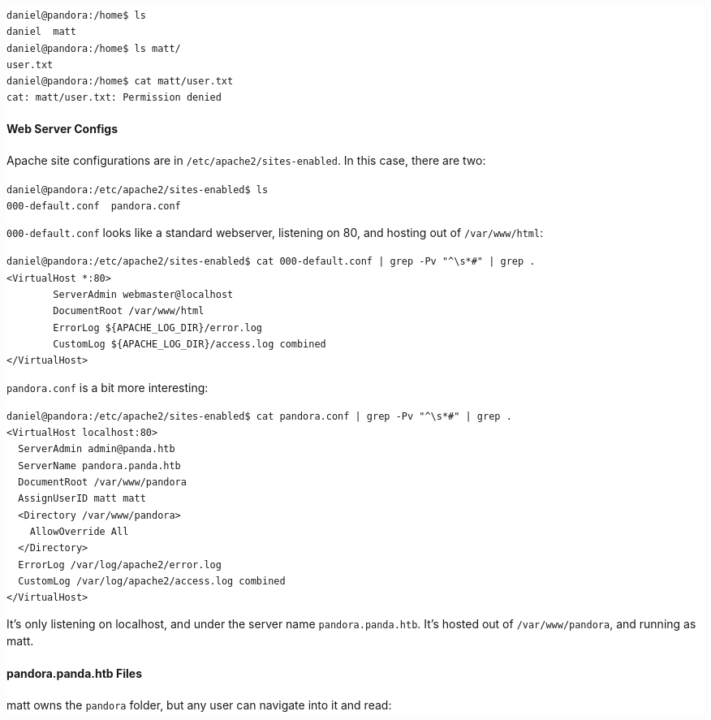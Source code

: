     
    
    daniel@pandora:/home$ ls     
    daniel  matt                  
    daniel@pandora:/home$ ls matt/ 
    user.txt                
    daniel@pandora:/home$ cat matt/user.txt 
    cat: matt/user.txt: Permission denied
    

#### Web Server Configs

Apache site configurations are in `/etc/apache2/sites-enabled`. In this case,
there are two:

    
    
    daniel@pandora:/etc/apache2/sites-enabled$ ls
    000-default.conf  pandora.conf
    

`000-default.conf` looks like a standard webserver, listening on 80, and
hosting out of `/var/www/html`:

    
    
    daniel@pandora:/etc/apache2/sites-enabled$ cat 000-default.conf | grep -Pv "^\s*#" | grep .
    <VirtualHost *:80>
            ServerAdmin webmaster@localhost
            DocumentRoot /var/www/html
            ErrorLog ${APACHE_LOG_DIR}/error.log
            CustomLog ${APACHE_LOG_DIR}/access.log combined
    </VirtualHost>
    

`pandora.conf` is a bit more interesting:

    
    
    daniel@pandora:/etc/apache2/sites-enabled$ cat pandora.conf | grep -Pv "^\s*#" | grep .
    <VirtualHost localhost:80>
      ServerAdmin admin@panda.htb
      ServerName pandora.panda.htb
      DocumentRoot /var/www/pandora
      AssignUserID matt matt
      <Directory /var/www/pandora>
        AllowOverride All
      </Directory>
      ErrorLog /var/log/apache2/error.log
      CustomLog /var/log/apache2/access.log combined
    </VirtualHost>
    

It’s only listening on localhost, and under the server name
`pandora.panda.htb`. It’s hosted out of `/var/www/pandora`, and running as
matt.

#### pandora.panda.htb Files

matt owns the `pandora` folder, but any user can navigate into it and read:
